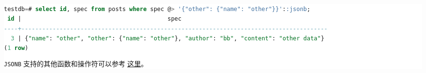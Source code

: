 ```sql
testdb=# select id, spec from posts where spec @> '{"other": {"name": "other"}}'::jsonb;
 id |                                          spec
----+----------------------------------------------------------------------------------------
  3 | {"name": "other", "other": {"name": "other"}, "author": "bb", "content": "other data"}
(1 row)
```
`JSONB` 支持的其他函数和操作符可以参考 [这里](http://www.postgres.cn/docs/12/functions-json.html#FUNCTIONS-JSONB-OP-TABLE)。

